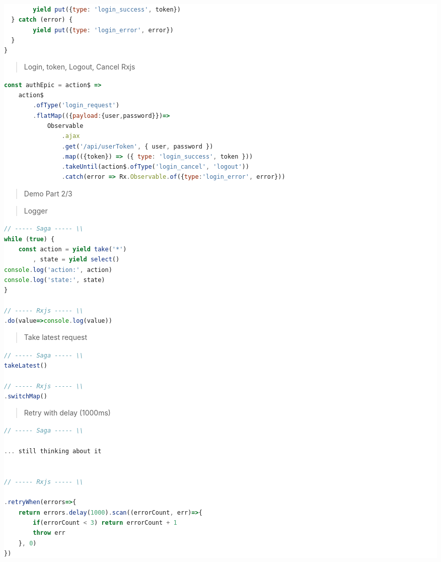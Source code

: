 ```javascript
        yield put({type: 'login_success', token})
  } catch (error) {
        yield put({type: 'login_error', error})
  }
}

```

> Login, token, Logout, Cancel
> Rxjs

```javascript
const authEpic = action$ =>
    action$
        .ofType('login_request')
        .flatMap(({payload:{user,password}})=>
            Observable
                .ajax
                .get('/api/userToken', { user, password })
                .map(({token}) => ({ type: 'login_success', token }))
                .takeUntil(action$.ofType('login_cancel', 'logout'))
                .catch(error => Rx.Observable.of({type:'login_error', error}))
```

> Demo Part 2/3

> Logger

```javascript
// ----- Saga ----- \\
while (true) {
    const action = yield take('*')
        , state = yield select()
console.log('action:', action)
console.log('state:', state)
}

// ----- Rxjs ----- \\
.do(value=>console.log(value))
```

> Take latest request

```javascript
// ----- Saga ----- \\
takeLatest()

// ----- Rxjs ----- \\
.switchMap()
```

> Retry with delay (1000ms)

```javascript
// ----- Saga ----- \\

... still thinking about it


// ----- Rxjs ----- \\

.retryWhen(errors=>{
    return errors.delay(1000).scan((errorCount, err)=>{
        if(errorCount < 3) return errorCount + 1
        throw err
    }, 0)
})
```
